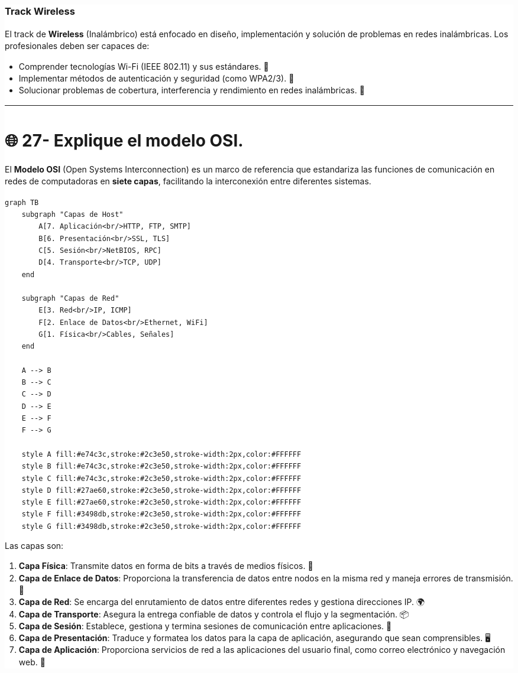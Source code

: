 ### Track Wireless
El track de **Wireless** (Inalámbrico) está enfocado en diseño, implementación y solución de problemas en redes inalámbricas. 
Los profesionales deben ser capaces de:
- Comprender tecnologías Wi-Fi (IEEE 802.11) y sus estándares. 📶
- Implementar métodos de autenticación y seguridad (como WPA2/3). 🔐
- Solucionar problemas de cobertura, interferencia y rendimiento en redes inalámbricas. 📡

---

# 🌐 **27- Explique el modelo OSI.**
El **Modelo OSI** (Open Systems Interconnection) es un marco de referencia que estandariza las funciones de comunicación en redes de computadoras en **siete capas**, facilitando la interconexión entre diferentes sistemas. 

```mermaid
graph TB
    subgraph "Capas de Host"
        A[7. Aplicación<br/>HTTP, FTP, SMTP]
        B[6. Presentación<br/>SSL, TLS]
        C[5. Sesión<br/>NetBIOS, RPC]
        D[4. Transporte<br/>TCP, UDP]
    end
    
    subgraph "Capas de Red"
        E[3. Red<br/>IP, ICMP]
        F[2. Enlace de Datos<br/>Ethernet, WiFi]
        G[1. Física<br/>Cables, Señales]
    end
    
    A --> B
    B --> C
    C --> D
    D --> E
    E --> F
    F --> G
    
    style A fill:#e74c3c,stroke:#2c3e50,stroke-width:2px,color:#FFFFFF
    style B fill:#e74c3c,stroke:#2c3e50,stroke-width:2px,color:#FFFFFF
    style C fill:#e74c3c,stroke:#2c3e50,stroke-width:2px,color:#FFFFFF
    style D fill:#27ae60,stroke:#2c3e50,stroke-width:2px,color:#FFFFFF
    style E fill:#27ae60,stroke:#2c3e50,stroke-width:2px,color:#FFFFFF
    style F fill:#3498db,stroke:#2c3e50,stroke-width:2px,color:#FFFFFF
    style G fill:#3498db,stroke:#2c3e50,stroke-width:2px,color:#FFFFFF
```

Las capas son:

1. **Capa Física**: Transmite datos en forma de bits a través de medios físicos. 🔌
2. **Capa de Enlace de Datos**: Proporciona la transferencia de datos entre nodos en la misma red y maneja errores de transmisión. 📡
3. **Capa de Red**: Se encarga del enrutamiento de datos entre diferentes redes y gestiona direcciones IP. 🌍
4. **Capa de Transporte**: Asegura la entrega confiable de datos y controla el flujo y la segmentación. 📦
5. **Capa de Sesión**: Establece, gestiona y termina sesiones de comunicación entre aplicaciones. 🔄
6. **Capa de Presentación**: Traduce y formatea los datos para la capa de aplicación, asegurando que sean comprensibles. 🖥️
7. **Capa de Aplicación**: Proporciona servicios de red a las aplicaciones del usuario final, como correo electrónico y navegación web. 📧
